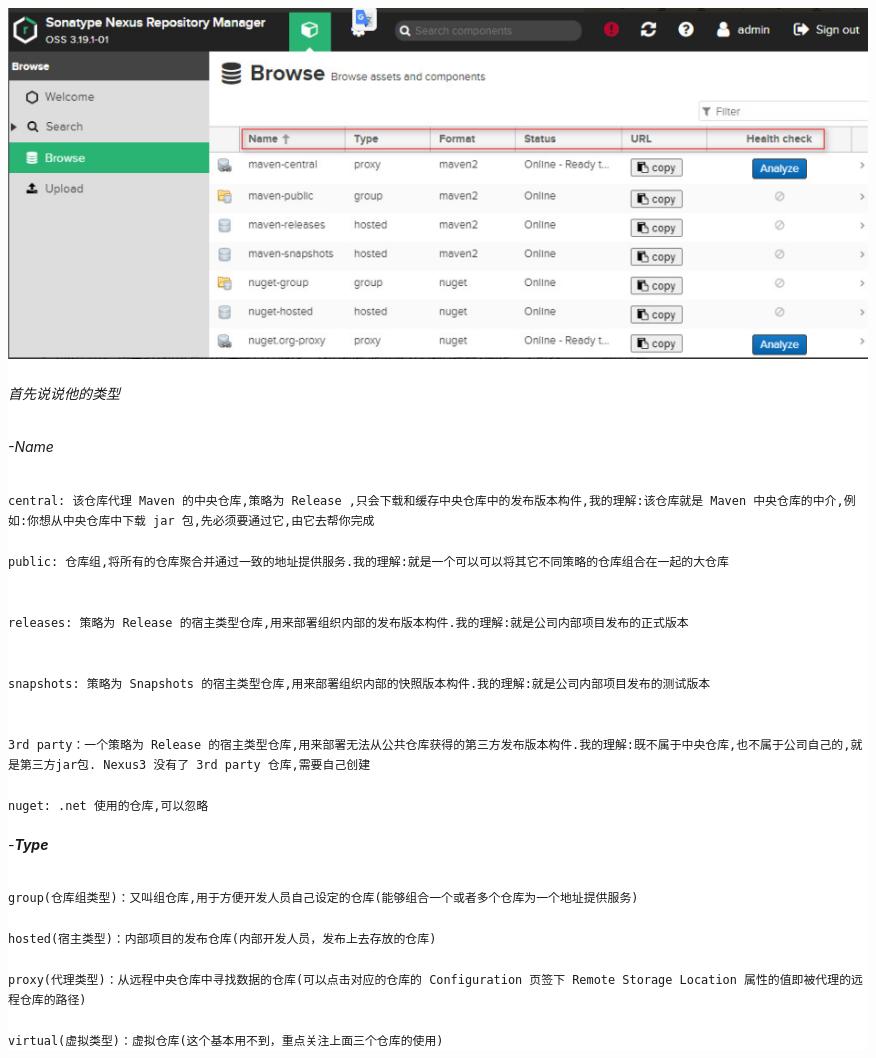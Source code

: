 
![img](assets/nexus搭建maven私服/image-20220525101416850.png)



###### 首先说说他的类型



###### -Name



```shell
central: 该仓库代理 Maven 的中央仓库,策略为 Release ,只会下载和缓存中央仓库中的发布版本构件,我的理解:该仓库就是 Maven 中央仓库的中介,例如:你想从中央仓库中下载 jar 包,先必须要通过它,由它去帮你完成

public: 仓库组,将所有的仓库聚合并通过一致的地址提供服务.我的理解:就是一个可以可以将其它不同策略的仓库组合在一起的大仓库


releases: 策略为 Release 的宿主类型仓库,用来部署组织内部的发布版本构件.我的理解:就是公司内部项目发布的正式版本


snapshots: 策略为 Snapshots 的宿主类型仓库,用来部署组织内部的快照版本构件.我的理解:就是公司内部项目发布的测试版本


3rd party：一个策略为 Release 的宿主类型仓库,用来部署无法从公共仓库获得的第三方发布版本构件.我的理解:既不属于中央仓库,也不属于公司自己的,就是第三方jar包. Nexus3 没有了 3rd party 仓库,需要自己创建

nuget: .net 使用的仓库,可以忽略
```



###### -**Type**



```shell
group(仓库组类型)：又叫组仓库,用于方便开发人员自己设定的仓库(能够组合一个或者多个仓库为一个地址提供服务)

hosted(宿主类型)：内部项目的发布仓库(内部开发人员，发布上去存放的仓库)

proxy(代理类型)：从远程中央仓库中寻找数据的仓库(可以点击对应的仓库的 Configuration 页签下 Remote Storage Location 属性的值即被代理的远程仓库的路径)

virtual(虚拟类型)：虚拟仓库(这个基本用不到，重点关注上面三个仓库的使用)
```

